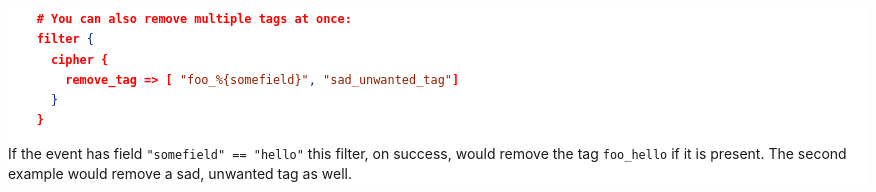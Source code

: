 ```json
    # You can also remove multiple tags at once:
    filter {
      cipher {
        remove_tag => [ "foo_%{somefield}", "sad_unwanted_tag"]
      }
    }
```

If the event has field `"somefield" == "hello"` this filter, on success, would remove the tag `foo_hello` if it is present. The second example would remove a sad, unwanted tag as well.



